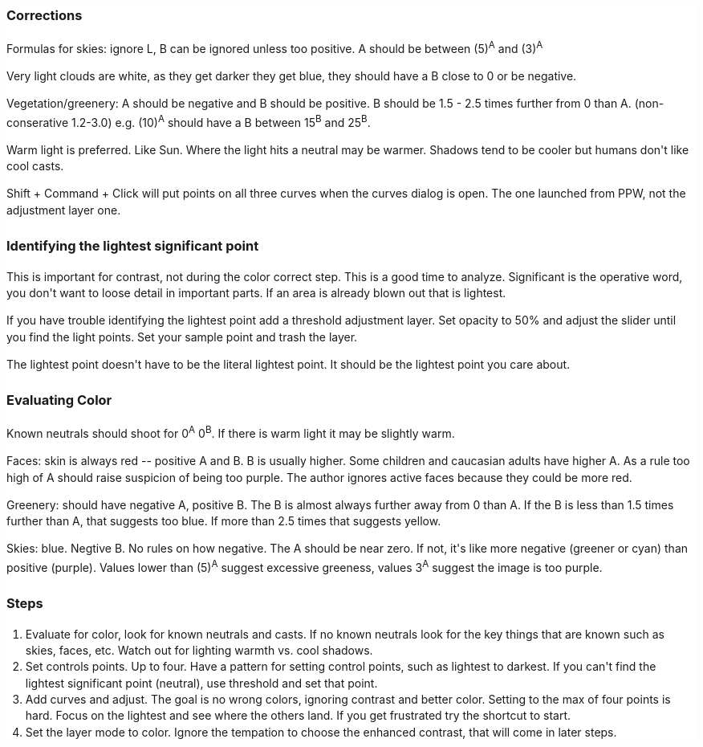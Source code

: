 ### Corrections

Formulas for skies: ignore L, B can be ignored unless too positive. A should be between (5)<sup>A</sup> and (3)<sup>A</sup>

Very light clouds are white, as they get darker they get blue, they should have a B close to 0 or be negative.

Vegetation/greenery: A should be negative and B should be positive. B should be 1.5 - 2.5 times further from 0 than A. (non-conserative 1.2-3.0) e.g. (10)<sup>A</sup> should have a B between 15<sup>B</sup> and 25<sup>B</sup>.

Warm light is preferred. Like Sun. Where the light hits a neutral may be warmer. Shadows tend to be cooler but humans don't like cool casts.

Shift + Command + Click will put points on all three curves when the curves dialog is open. The one launched from PPW, not the adjustment layer one.

### Identifying the lightest significant point

This is important for contrast, not during the color correct step. This is a good time to analyze. Significant is the operative word, you don't want to loose detail in important parts. If an area is already blown out that is lightest.

If you have trouble identifying the lightest point add a threshold adjustment layer. Set opacity to 50% and adjust the slider until you find the light points. Set your sample point and trash the layer. 

The lightest point doesn't have to be the literal lightest point. It should be the lightest point you care about.

### Evaluating Color

Known neutrals should shoot for 0<sup>A</sup> 0<sup>B</sup>. If there is warm light it may be slightly warm.

Faces: skin is always red -- positive A and B. B is usually higher. Some children and caucasian adults have higher A. As a rule too high of A should raise suspicion of being too purple. The author ignores active faces because they could be more red.

Greenery: should have negative A, positive B. The B is almost always further away from 0 than A. If the B is less than 1.5 times further than A, that suggests too blue. If more than 2.5 times that suggests yellow.

Skies: blue. Negtive B. No rules on how negative. The A should be near zero. If not, it's like more negative (greener or cyan) than positive (purple). Values lower than (5)<sup>A</sup> suggest excessive greeness, values 3<sup>A</sup> suggest the image is too purple. 

### Steps

1. Evaluate for color, look for known neutrals and casts. If no known neutrals look for the key things that are known such as skies, faces, etc. Watch out for lighting warmth vs. cool shadows.
1. Set controls points. Up to four. Have a pattern for setting control points, such as lightest to darkest. If you can't find the lightest significant point (neutral), use threshold and set that point.
1. Add curves and adjust. The goal is no wrong colors, ignoring contrast and better color. Setting to the max of four points is hard. Focus on the lightest and see where the others land. If you get frustrated try the shortcut to start.
1. Set the layer mode to color. Ignore the tempation to choose the enhanced contrast, that will come in later steps.
